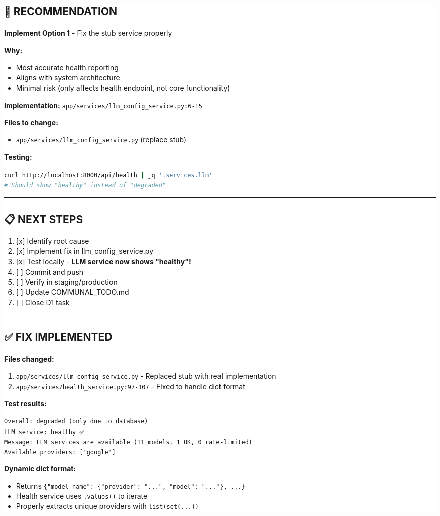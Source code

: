 ## 🎯 RECOMMENDATION

**Implement Option 1** - Fix the stub service properly

**Why:**
- Most accurate health reporting
- Aligns with system architecture
- Minimal risk (only affects health endpoint, not core functionality)

**Implementation:**
`app/services/llm_config_service.py:6-15`

**Files to change:**
- `app/services/llm_config_service.py` (replace stub)

**Testing:**
```bash
curl http://localhost:8000/api/health | jq '.services.llm'
# Should show "healthy" instead of "degraded"
```

---

## 📋 NEXT STEPS

1. [x] Identify root cause
2. [x] Implement fix in llm_config_service.py
3. [x] Test locally - **LLM service now shows "healthy"!**
4. [ ] Commit and push
5. [ ] Verify in staging/production
6. [ ] Update COMMUNAL_TODO.md
7. [ ] Close D1 task

---

## ✅ FIX IMPLEMENTED

**Files changed:**
1. `app/services/llm_config_service.py` - Replaced stub with real implementation
2. `app/services/health_service.py:97-107` - Fixed to handle dict format

**Test results:**
```
Overall: degraded (only due to database)
LLM service: healthy ✅
Message: LLM services are available (11 models, 1 OK, 0 rate-limited)
Available providers: ['google']
```

**Dynamic dict format:**
- Returns `{"model_name": {"provider": "...", "model": "..."}, ...}`
- Health service uses `.values()` to iterate
- Properly extracts unique providers with `list(set(...))`